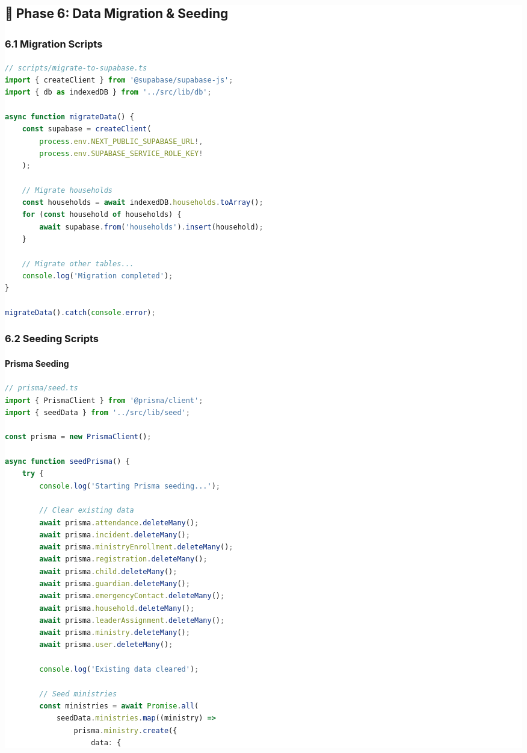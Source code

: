 ## 🔧 Phase 6: Data Migration & Seeding

### 6.1 Migration Scripts

```typescript
// scripts/migrate-to-supabase.ts
import { createClient } from '@supabase/supabase-js';
import { db as indexedDB } from '../src/lib/db';

async function migrateData() {
	const supabase = createClient(
		process.env.NEXT_PUBLIC_SUPABASE_URL!,
		process.env.SUPABASE_SERVICE_ROLE_KEY!
	);

	// Migrate households
	const households = await indexedDB.households.toArray();
	for (const household of households) {
		await supabase.from('households').insert(household);
	}

	// Migrate other tables...
	console.log('Migration completed');
}

migrateData().catch(console.error);
```

### 6.2 Seeding Scripts

#### Prisma Seeding

```typescript
// prisma/seed.ts
import { PrismaClient } from '@prisma/client';
import { seedData } from '../src/lib/seed';

const prisma = new PrismaClient();

async function seedPrisma() {
	try {
		console.log('Starting Prisma seeding...');

		// Clear existing data
		await prisma.attendance.deleteMany();
		await prisma.incident.deleteMany();
		await prisma.ministryEnrollment.deleteMany();
		await prisma.registration.deleteMany();
		await prisma.child.deleteMany();
		await prisma.guardian.deleteMany();
		await prisma.emergencyContact.deleteMany();
		await prisma.household.deleteMany();
		await prisma.leaderAssignment.deleteMany();
		await prisma.ministry.deleteMany();
		await prisma.user.deleteMany();

		console.log('Existing data cleared');

		// Seed ministries
		const ministries = await Promise.all(
			seedData.ministries.map((ministry) =>
				prisma.ministry.create({
					data: {
```